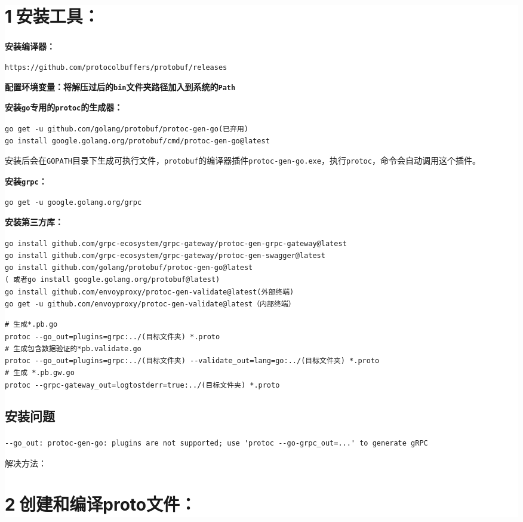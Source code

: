 # 1	安装工具：

**安装编译器：**

```
https://github.com/protocolbuffers/protobuf/releases
```

**配置环境变量：将解压过后的`bin`文件夹路径加入到系统的`Path`**

**安装`go`专用的`protoc`的生成器：**

```shell
go get -u github.com/golang/protobuf/protoc-gen-go(已弃用)
go install google.golang.org/protobuf/cmd/protoc-gen-go@latest
```

安装后会在`GOPATH`目录下生成可执行文件，`protobuf`的编译器插件`protoc-gen-go.exe`，执行`protoc`，命令会自动调用这个插件。

**安装`grpc`：**

```shell
go get -u google.golang.org/grpc
```

**安装第三方库：**

```shell
go install github.com/grpc-ecosystem/grpc-gateway/protoc-gen-grpc-gateway@latest
go install github.com/grpc-ecosystem/grpc-gateway/protoc-gen-swagger@latest
go install github.com/golang/protobuf/protoc-gen-go@latest
( 或者go install google.golang.org/protobuf@latest)
go install github.com/envoyproxy/protoc-gen-validate@latest(外部终端)
go get -u github.com/envoyproxy/protoc-gen-validate@latest（内部终端）
```



```
# 生成*.pb.go
protoc --go_out=plugins=grpc:../(目标文件夹) *.proto
# 生成包含数据验证的*pb.validate.go
protoc --go_out=plugins=grpc:../(目标文件夹) --validate_out=lang=go:../(目标文件夹) *.proto
# 生成 *.pb.gw.go
protoc --grpc-gateway_out=logtostderr=true:../(目标文件夹) *.proto
```



## 安装问题

```shell
--go_out: protoc-gen-go: plugins are not supported; use 'protoc --go-grpc_out=...' to generate gRPC
```

解决方法：

# 2	创建和编译proto文件：
